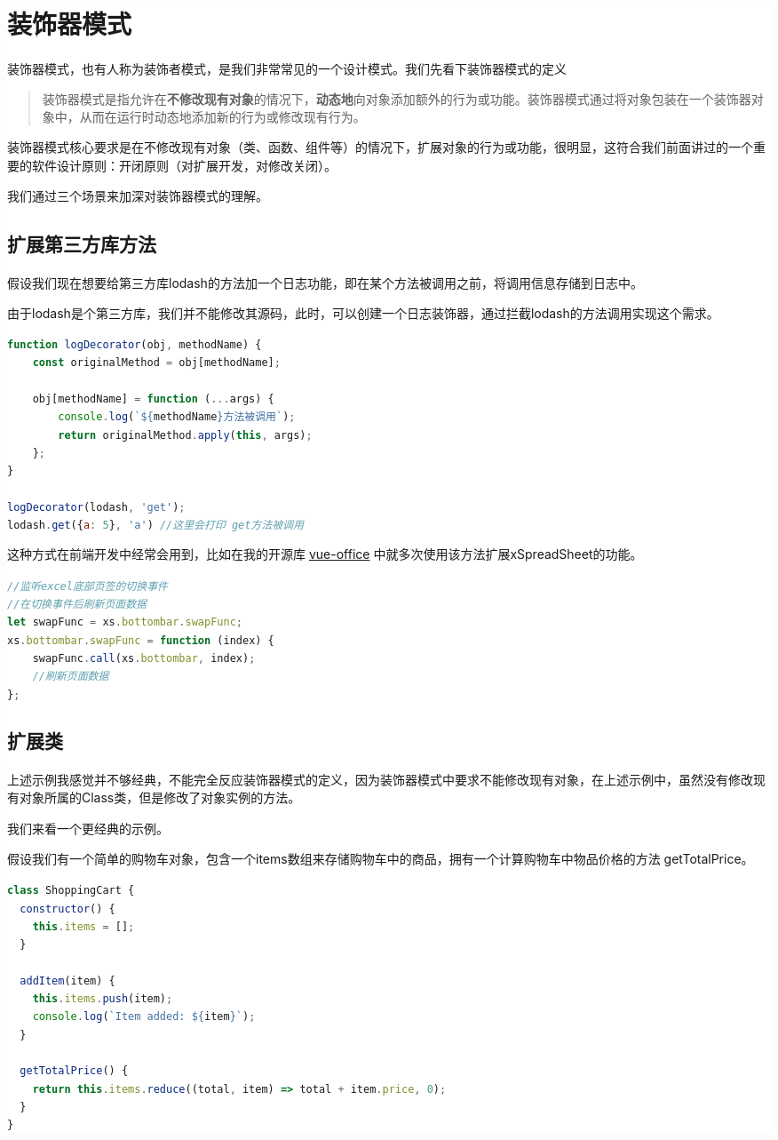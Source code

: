# 装饰器模式

装饰器模式，也有人称为装饰者模式，是我们非常常见的一个设计模式。我们先看下装饰器模式的定义

> 装饰器模式是指允许在**不修改现有对象**的情况下，**动态地**向对象添加额外的行为或功能。装饰器模式通过将对象包装在一个装饰器对象中，从而在运行时动态地添加新的行为或修改现有行为。

装饰器模式核心要求是在不修改现有对象（类、函数、组件等）的情况下，扩展对象的行为或功能，很明显，这符合我们前面讲过的一个重要的软件设计原则：开闭原则（对扩展开发，对修改关闭）。

我们通过三个场景来加深对装饰器模式的理解。

## 扩展第三方库方法

假设我们现在想要给第三方库lodash的方法加一个日志功能，即在某个方法被调用之前，将调用信息存储到日志中。

由于lodash是个第三方库，我们并不能修改其源码，此时，可以创建一个日志装饰器，通过拦截lodash的方法调用实现这个需求。

```javascript
function logDecorator(obj, methodName) {
    const originalMethod = obj[methodName];

    obj[methodName] = function (...args) {
        console.log(`${methodName}方法被调用`);
        return originalMethod.apply(this, args);
    };
}

logDecorator(lodash, 'get');
lodash.get({a: 5}, 'a') //这里会打印 get方法被调用
```
这种方式在前端开发中经常会用到，比如在我的开源库 [vue-office](https://github.com/501351981/vue-office) 中就多次使用该方法扩展xSpreadSheet的功能。

```javascript
//监听excel底部页签的切换事件
//在切换事件后刷新页面数据
let swapFunc = xs.bottombar.swapFunc;
xs.bottombar.swapFunc = function (index) {
    swapFunc.call(xs.bottombar, index);
    //刷新页面数据
};
```

## 扩展类

上述示例我感觉并不够经典，不能完全反应装饰器模式的定义，因为装饰器模式中要求不能修改现有对象，在上述示例中，虽然没有修改现有对象所属的Class类，但是修改了对象实例的方法。

我们来看一个更经典的示例。

假设我们有一个简单的购物车对象，包含一个items数组来存储购物车中的商品，拥有一个计算购物车中物品价格的方法 getTotalPrice。
```javascript
class ShoppingCart {
  constructor() {
    this.items = [];
  }

  addItem(item) {
    this.items.push(item);
    console.log(`Item added: ${item}`);
  }

  getTotalPrice() {
    return this.items.reduce((total, item) => total + item.price, 0);
  }
}
```
